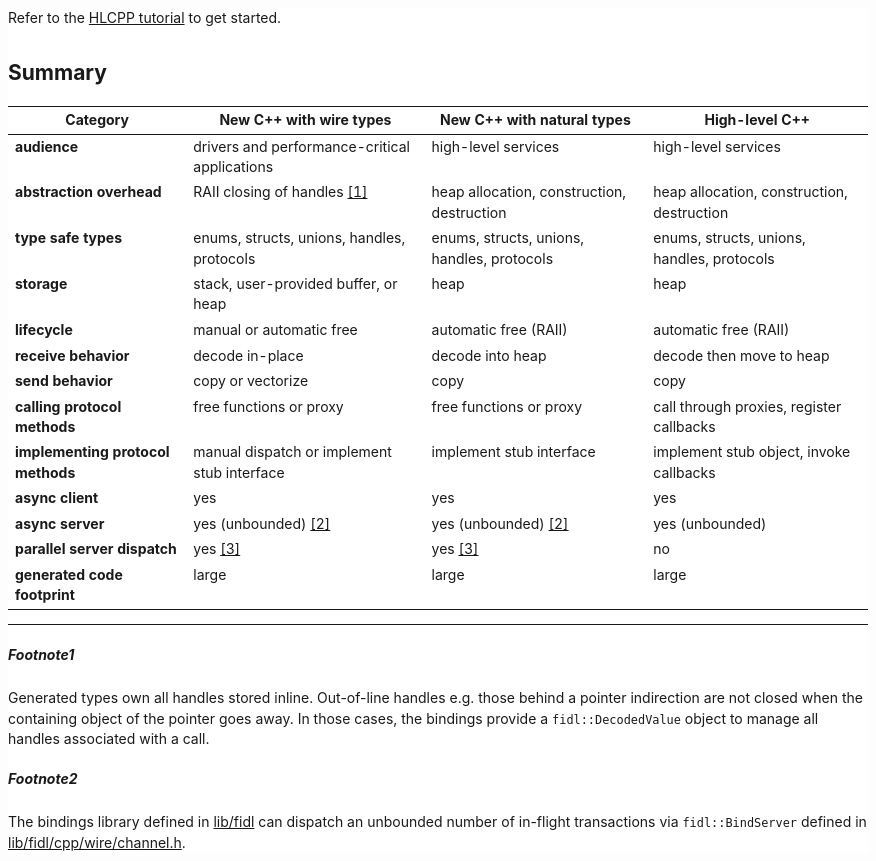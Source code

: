 
Refer to the [HLCPP tutorial][hlcpp-tutorial] to get started.



## Summary

Category                           | New C++ with wire types                   | New C++ with natural types             | High-level C++
-----------------------------------|-----------------------------------------------|--------------------------------------------|--------------------
**audience**                       | drivers and performance-critical applications | high-level services                        | high-level services
**abstraction overhead**           | RAII closing of handles [[1]](#footnote1)     | heap allocation, construction, destruction | heap allocation, construction, destruction
**type safe types**                | enums, structs, unions, handles, protocols    | enums, structs, unions, handles, protocols | enums, structs, unions, handles, protocols
**storage**                        | stack, user-provided buffer, or heap          | heap                                       | heap
**lifecycle**                      | manual or automatic free                      | automatic free (RAII)                      | automatic free (RAII)
**receive behavior**               | decode in-place                               | decode into heap                           | decode then move to heap
**send behavior**                  | copy or vectorize                             | copy                                       | copy
**calling protocol methods**       | free functions or proxy                       | free functions or proxy                    | call through proxies, register callbacks
**implementing protocol methods**  | manual dispatch or implement stub interface   | implement stub interface                   | implement stub object, invoke callbacks
**async client**                   | yes                                           | yes                                        | yes
**async server**                   | yes (unbounded) [[2]](#footnote2)             | yes (unbounded) [[2]](#footnote2)          | yes (unbounded)
**parallel server dispatch**       | yes [[3]](#footnote3)                         | yes [[3]](#footnote3)                      | no
**generated code footprint**       | large                                         | large                                      | large

--------------------------------------------------------------------------------

##### Footnote1

Generated types own all handles stored inline. Out-of-line handles e.g. those
behind a pointer indirection are not closed when the containing object of the
pointer goes away. In those cases, the bindings provide a `fidl::DecodedValue`
object to manage all handles associated with a call.

##### Footnote2

The bindings library defined in [lib/fidl](/sdk/lib/fidl/cpp/wire) can
dispatch an unbounded number of in-flight transactions via `fidl::BindServer`
defined in
[lib/fidl/cpp/wire/channel.h](/sdk/lib/fidl/cpp/wire/include/lib/fidl/cpp/wire/channel.h).


[layout-attribute]: /docs/reference/fidl/language/attributes.md#layout
[cpp-tutorial]: /docs/development/languages/fidl/tutorials/cpp
[cpp-prefer-natural]: /docs/development/languages/fidl/tutorials/cpp/README.md#natural_and_wire_domain_objects
[hlcpp-tutorial]: /docs/development/languages/fidl/tutorials/hlcpp
[kvstore]: /docs/development/languages/fidl/examples/key_value_store
[canvas]: /docs/development/languages/fidl/examples/canvas
